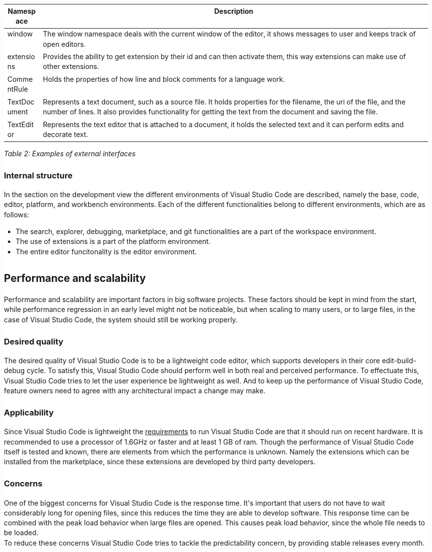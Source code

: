 | Namespace         | Description   |
| -------------     | ------------- |
| window            | The window namespace deals with the current window of the editor, it shows messages to user and keeps track of open editors. |
| extensions        | Provides the ability to get extension by their id and can then activate them, this way extensions can make use of other extensions. |
| CommentRule       | Holds the properties of how line and block comments for a language work. |
| TextDocument      | Represents a text document, such as a source file. It holds properties for the filename, the uri of the file, and the number of lines. It also provides functionality for getting the text from the document and saving the file. |
| TextEditor        | Represents the text editor that is attached to a document, it holds the selected text and it can perform edits and decorate text. |

*Table 2: Examples of external interfaces*

### Internal structure
In the section on the development view the different environments of Visual Studio Code are described, namely the base, code, editor, platform, and workbench environments.
Each of the different functionalities belong to different environments, which are as follows:

-   The search, explorer, debugging, marketplace, and git functionalities are a part of the workspace environment.
-   The use of extensions is a part of the platform environment.
-   The entire editor funcitonality is the editor environment.

## Performance and scalability

Performance and scalability are important factors in big software projects. 
These factors should be kept in mind from the start, while performance regression in an early level might not be noticeable, but when scaling to many users, or to large files, in the case of Visual Studio Code, the system should still be working properly.

### Desired quality

The desired quality of Visual Studio Code is to be a lightweight code editor, which supports developers in their core edit-build-debug cycle. To satisfy this, Visual Studio Code should perform well in both real and perceived performance. To effectuate this, Visual Studio Code tries to let the user experience be lightweight as well. And to keep up the performance of Visual Studio Code, feature owners need to agree with any architectural impact a change may make.

### Applicability

Since Visual Studio Code is lightweight the [requirements](https://code.visualstudio.com/docs/supporting/requirements) to run Visual Studio Code are that it should run on recent hardware. It is recommended to use a processor of 1.6GHz or faster and at least 1 GB of ram. Though the performance of Visual Studio Code itself is tested and known, there are elements from which the performance is unknown. Namely the extensions which can be installed from the marketplace, since these extensions are developed by third party developers. 

### Concerns

One of the biggest concerns for Visual Studio Code is the response time. It's important that users do not have to wait considerably long for opening files, since this reduces the time they are able to develop software. This response time can be combined with the peak load behavior when large files are opened. This causes peak load behavior, since the whole file needs to be loaded.  
To reduce these concerns Visual Studio Code tries to tackle the predictability concern, by providing stable releases every month.
